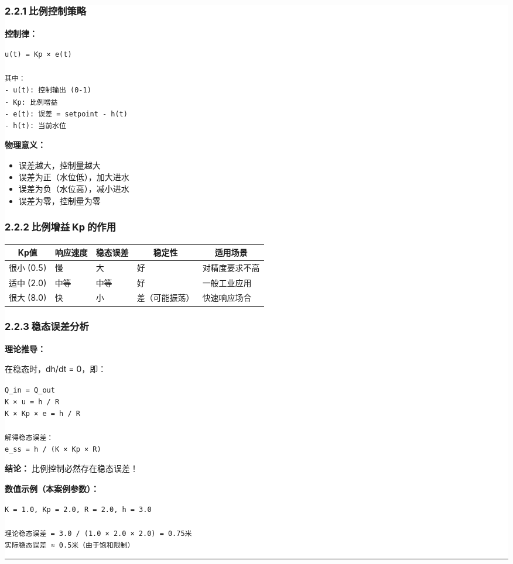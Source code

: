 ### 2.2.1 比例控制策略

**控制律：**

```
u(t) = Kp × e(t)

其中：
- u(t): 控制输出 (0-1)
- Kp: 比例增益
- e(t): 误差 = setpoint - h(t)
- h(t): 当前水位
```

**物理意义：**
- 误差越大，控制量越大
- 误差为正（水位低），加大进水
- 误差为负（水位高），减小进水
- 误差为零，控制量为零

### 2.2.2 比例增益 Kp 的作用

| Kp值 | 响应速度 | 稳态误差 | 稳定性 | 适用场景 |
|------|---------|---------|--------|---------|
| 很小 (0.5) | 慢 | 大 | 好 | 对精度要求不高 |
| 适中 (2.0) | 中等 | 中等 | 好 | 一般工业应用 |
| 很大 (8.0) | 快 | 小 | 差（可能振荡） | 快速响应场合 |

### 2.2.3 稳态误差分析

**理论推导：**

在稳态时，dh/dt = 0，即：
```
Q_in = Q_out
K × u = h / R
K × Kp × e = h / R

解得稳态误差：
e_ss = h / (K × Kp × R)
```

**结论：** 比例控制必然存在稳态误差！

**数值示例（本案例参数）：**
```
K = 1.0, Kp = 2.0, R = 2.0, h = 3.0

理论稳态误差 = 3.0 / (1.0 × 2.0 × 2.0) = 0.75米
实际稳态误差 ≈ 0.5米（由于饱和限制）
```

---

